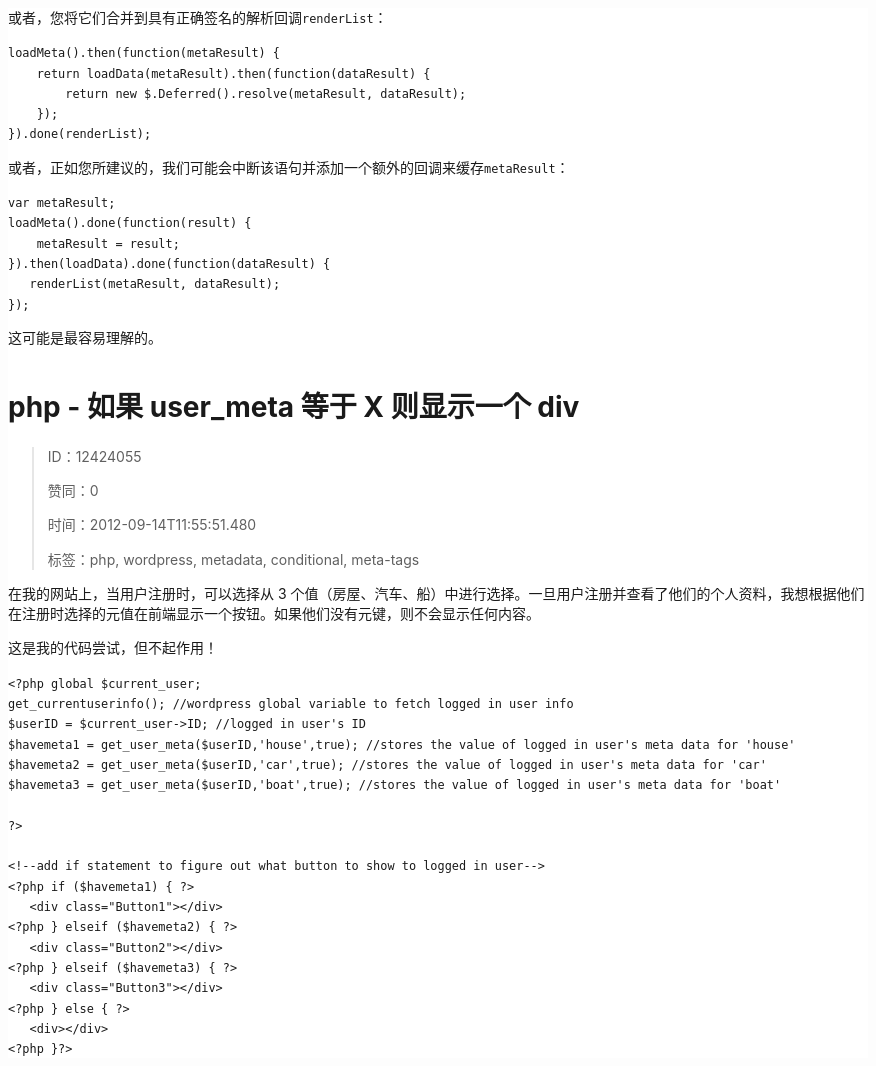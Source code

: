或者，您将它们合并到具有正确签名的解析回调`renderList`：

```
loadMeta().then(function(metaResult) {
    return loadData(metaResult).then(function(dataResult) {
        return new $.Deferred().resolve(metaResult, dataResult);
    });
}).done(renderList); 
```

或者，正如您所建议的，我们可能会中断该语句并添加一个额外的回调来缓存`metaResult`：

```
var metaResult;
loadMeta().done(function(result) {
    metaResult = result;
}).then(loadData).done(function(dataResult) {
   renderList(metaResult, dataResult);
}); 
```

这可能是最容易理解的。

# php - 如果 user_meta 等于 X 则显示一个 div

> ID：12424055
> 
> 赞同：0
> 
> 时间：2012-09-14T11:55:51.480
> 
> 标签：php, wordpress, metadata, conditional, meta-tags

在我的网站上，当用户注册时，可以选择从 3 个值（房屋、汽车、船）中进行选择。一旦用户注册并查看了他们的个人资料，我想根据他们在注册时选择的元值在前端显示一个按钮。如果他们没有元键，则不会显示任何内容。

这是我的代码尝试，但不起作用！

```
<?php global $current_user;
get_currentuserinfo(); //wordpress global variable to fetch logged in user info
$userID = $current_user->ID; //logged in user's ID
$havemeta1 = get_user_meta($userID,'house',true); //stores the value of logged in user's meta data for 'house'
$havemeta2 = get_user_meta($userID,'car',true); //stores the value of logged in user's meta data for 'car'
$havemeta3 = get_user_meta($userID,'boat',true); //stores the value of logged in user's meta data for 'boat'

?>

<!--add if statement to figure out what button to show to logged in user-->
<?php if ($havemeta1) { ?>
   <div class="Button1"></div>
<?php } elseif ($havemeta2) { ?>
   <div class="Button2"></div>
<?php } elseif ($havemeta3) { ?>
   <div class="Button3"></div>
<?php } else { ?>
   <div></div>
<?php }?> 
```
